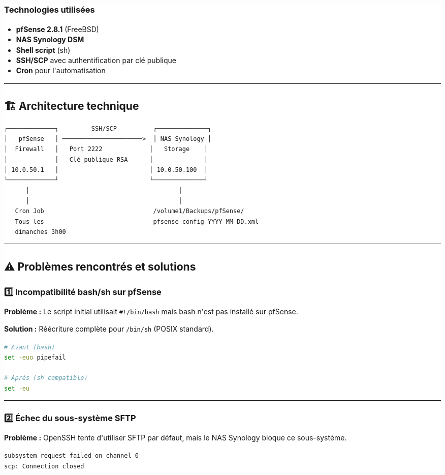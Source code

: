 ### Technologies utilisées

- **pfSense 2.8.1** (FreeBSD)
- **NAS Synology DSM**
- **Shell script** (sh)
- **SSH/SCP** avec authentification par clé publique
- **Cron** pour l'automatisation

---

## 🏗️ Architecture technique

```text
┌─────────────┐         SSH/SCP          ┌──────────────┐
│   pfSense   │ ──────────────────────>  │ NAS Synology │
│  Firewall   │   Port 2222             │   Storage    │
│             │   Clé publique RSA      │              │
│ 10.0.50.1   │                         │ 10.0.50.100  │
└─────────────┘                         └──────────────┘
      │                                         │
      │                                         │
   Cron Job                              /volume1/Backups/pfSense/
   Tous les                              pfsense-config-YYYY-MM-DD.xml
   dimanches 3h00
```

---

## ⚠️ Problèmes rencontrés et solutions

### 1️⃣ Incompatibilité bash/sh sur pfSense

**Problème :** Le script initial utilisait `#!/bin/bash` mais bash n'est pas installé sur pfSense.

**Solution :** Réécriture complète pour `/bin/sh` (POSIX standard).

```bash
# Avant (bash)
set -euo pipefail

# Après (sh compatible)
set -eu
```

---

### 2️⃣ Échec du sous-système SFTP

**Problème :** OpenSSH tente d'utiliser SFTP par défaut, mais le NAS Synology bloque ce sous-système.

```text
subsystem request failed on channel 0
scp: Connection closed
```

